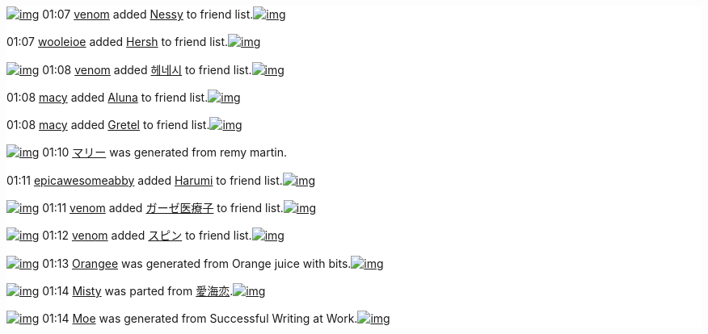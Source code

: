 [![img](http://i.imgur.com/WR0naKP.jpg)](http://www.barcodekanojo.com/user/398182/venom) 01:07 [venom](http://www.barcodekanojo.com/user/398182/venom) added [Nessy](http://www.barcodekanojo.com/kanojo/2807927/Nessy) to friend list.[![img](http://i.imgur.com/WR0naKP.jpg)](http://www.barcodekanojo.com/kanojo/2807927/Nessy) 

01:07 [wooleioe](http://www.barcodekanojo.com/user/446914/wooleioe) added [Hersh](http://www.barcodekanojo.com/kanojo/973154/Hersh) to friend list.[![img](http://i.imgur.com/WR0naKP.jpg)](http://www.barcodekanojo.com/kanojo/973154/Hersh) 

[![img](http://i.imgur.com/WR0naKP.jpg)](http://www.barcodekanojo.com/user/398182/venom) 01:08 [venom](http://www.barcodekanojo.com/user/398182/venom) added [헤네시](http://www.barcodekanojo.com/kanojo/1278338/%ED%97%A4%EB%84%A4%EC%8B%9C) to friend list.[![img](http://i.imgur.com/WR0naKP.jpg)](http://www.barcodekanojo.com/kanojo/1278338/%ED%97%A4%EB%84%A4%EC%8B%9C) 

01:08 [macy](http://www.barcodekanojo.com/user/448236/macy) added [Aluna](http://www.barcodekanojo.com/kanojo/2784654/Aluna) to friend list.[![img](http://i.imgur.com/WR0naKP.jpg)](http://www.barcodekanojo.com/kanojo/2784654/Aluna) 

01:08 [macy](http://www.barcodekanojo.com/user/448236/macy) added [Gretel](http://www.barcodekanojo.com/kanojo/2319486/Gretel) to friend list.[![img](http://i.imgur.com/WR0naKP.jpg)](http://www.barcodekanojo.com/kanojo/2319486/Gretel) 

[![img](http://i.imgur.com/WR0naKP.jpg)](http://www.barcodekanojo.com/kanojo/2881115/%E3%83%9E%E3%83%AA%E3%83%BC) 01:10 [マリー](http://www.barcodekanojo.com/kanojo/2881115/%E3%83%9E%E3%83%AA%E3%83%BC) was generated from remy martin.

01:11 [epicawesomeabby](http://www.barcodekanojo.com/user/448906/epicawesomeabby) added [Harumi](http://www.barcodekanojo.com/kanojo/952926/Harumi) to friend list.[![img](http://i.imgur.com/WR0naKP.jpg)](http://www.barcodekanojo.com/kanojo/952926/Harumi) 

[![img](http://i.imgur.com/WR0naKP.jpg)](http://www.barcodekanojo.com/user/398182/venom) 01:11 [venom](http://www.barcodekanojo.com/user/398182/venom) added [ガーゼ医療子](http://www.barcodekanojo.com/kanojo/2555889/%E3%82%AC%E3%83%BC%E3%82%BC%E5%8C%BB%E7%99%82%E5%AD%90) to friend list.[![img](http://i.imgur.com/WR0naKP.jpg)](http://www.barcodekanojo.com/kanojo/2555889/%E3%82%AC%E3%83%BC%E3%82%BC%E5%8C%BB%E7%99%82%E5%AD%90) 

[![img](http://i.imgur.com/WR0naKP.jpg)](http://www.barcodekanojo.com/user/398182/venom) 01:12 [venom](http://www.barcodekanojo.com/user/398182/venom) added [スピン](http://www.barcodekanojo.com/kanojo/720895/%E3%82%B9%E3%83%94%E3%83%B3) to friend list.[![img](http://i.imgur.com/WR0naKP.jpg)](http://www.barcodekanojo.com/kanojo/720895/%E3%82%B9%E3%83%94%E3%83%B3) 

[![img](http://i.imgur.com/WR0naKP.jpg)](http://www.barcodekanojo.com/kanojo/2881116/Orangee) 01:13 [Orangee](http://www.barcodekanojo.com/kanojo/2881116/Orangee) was generated from Orange juice with bits.[![img](http://i.imgur.com/WR0naKP.jpg)](http://www.barcodekanojo.com/product_images/barcode/5498503/1397059949/Orange%20juice%20with%20bits.jpg) 

[![img](http://i.imgur.com/WR0naKP.jpg)](http://www.barcodekanojo.com/kanojo/2351475/Misty) 01:14 [Misty](http://www.barcodekanojo.com/kanojo/2351475/Misty) was parted from [愛海恋](http://www.barcodekanojo.com/kanojo/2351475/Misty).[![img](http://img203.imageshack.us/img203/8242/j4ji.jpg)](http://www.barcodekanojo.com/user/400871/%E6%84%9B%E6%B5%B7%E6%81%8B) 

[![img](http://i.imgur.com/WR0naKP.jpg)](http://www.barcodekanojo.com/kanojo/2881117/Moe) 01:14 [Moe](http://www.barcodekanojo.com/kanojo/2881117/Moe) was generated from Successful Writing at Work.[![img](http://i.imgur.com/WR0naKP.jpg)](http://www.barcodekanojo.com/product_images/barcode/5498504/1397060025/Successful%20Writing%20at%20Work.jpg) 
